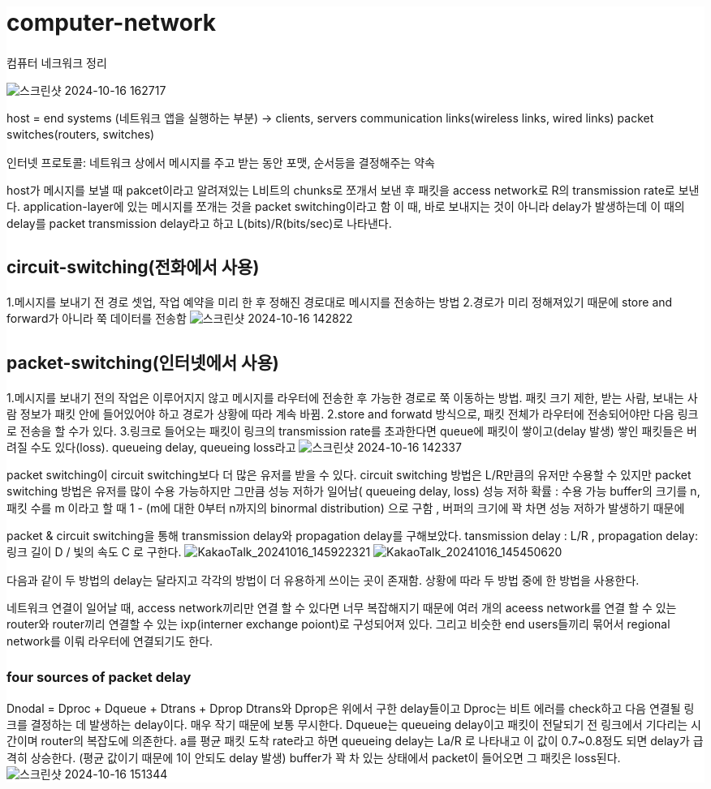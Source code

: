 # computer-network
컴퓨터 네크워크 정리

![스크린샷 2024-10-16 162717](https://github.com/user-attachments/assets/ad8ae816-3762-427f-85a9-79f4eb3df123)

host = end systems (네트워크 앱을 실행하는 부분) -> clients, servers
communication links(wireless links, wired links)
packet switches(routers, switches)

인터넷 프로토콜: 네트워크 상에서 메시지를 주고 받는 동안 포맷, 순서등을 결정해주는 약속

host가 메시지를 보낼 때 pakcet이라고 알려져있는 L비트의 chunks로 쪼개서 보낸 후 패킷을 access network로 R의 transmission rate로 보낸다. application-layer에 있는 메시지를 쪼개는 것을 packet switching이라고 함
이 때, 바로 보내지는 것이 아니라 delay가 발생하는데 이 때의 delay를 packet transmission delay라고 하고 L(bits)/R(bits/sec)로 나타낸다.

## circuit-switching(전화에서 사용)
1.메시지를 보내기 전 경로 셋업, 작업 예약을 미리 한 후 정해진 경로대로 메시지를 전송하는 방법
2.경로가 미리 정해져있기 때문에 store and forward가 아니라 쭉 데이터를 전송함
![스크린샷 2024-10-16 142822](https://github.com/user-attachments/assets/70c357e2-229d-4f8a-8a0e-37468f466732)

## packet-switching(인터넷에서 사용)
1.메시지를 보내기 전의 작업은 이루어지지 않고 메시지를 라우터에 전송한 후 가능한 경로로 쭉 이동하는 방법. 패킷 크기 제한, 받는 사람, 보내는 사람 정보가 패킷 안에 들어있어야 하고 경로가 상황에 따라 계속 바뀜.
2.store and forwatd 방식으로, 패킷 전체가 라우터에 전송되어야만 다음 링크로 전송을 할 수가 있다. 
3.링크로 들어오는 패킷이 링크의 transmission rate를 초과한다면 queue에 패킷이 쌓이고(delay 발생) 쌓인 패킷들은 버려질 수도 있다(loss). queueing delay, queueing loss라고 
![스크린샷 2024-10-16 142337](https://github.com/user-attachments/assets/97ecc46a-454e-4edb-8996-83f78c2d85b6)


packet switching이 circuit switching보다 더 많은 유저를 받을 수 있다. circuit switching 방법은 L/R만큼의 유저만 수용할 수 있지만 packet switching 방법은 유저를 많이 수용 가능하지만 그만큼 성능 저하가 일어남( queueing delay, loss)
성능 저하 확률 : 수용 가능 buffer의 크기를 n, 패킷 수를 m 이라고 할 때 1 - (m에 대한 0부터 n까지의 binormal distribution) 으로 구함 , 버퍼의 크기에 꽉 차면 성능 저하가 발생하기 때문에

packet & circuit switching을 통해 transmission delay와 propagation delay를 구해보았다.
tansmission delay : L/R , propagation delay: 링크 길이 D / 빛의 속도 C 로 구한다.
![KakaoTalk_20241016_145922321](https://github.com/user-attachments/assets/7ae1aa51-dad3-4d72-8726-a0346e57e21b)
![KakaoTalk_20241016_145450620](https://github.com/user-attachments/assets/d9b19156-954a-4d71-a7fb-85b1133d6d84)

다음과 같이 두 방법의 delay는 달라지고 각각의 방법이 더 유용하게 쓰이는 곳이 존재함. 상황에 따라 두 방법 중에 한 방법을 사용한다.

네트워크 연결이 일어날 때, access network끼리만 연결 할 수 있다면 너무 복잡해지기 때문에 여러 개의 aceess network를 연결 할 수 있는 router와 router끼리 연결할 수 있는 ixp(interner exchange poiont)로 구성되어져 있다. 그리고 비슷한 end users들끼리 묶어서 regional network를 이뤄 라우터에 연결되기도 한다.

### four sources of packet delay
Dnodal = Dproc + Dqueue + Dtrans + Dprop
Dtrans와 Dprop은 위에서 구한 delay들이고 Dproc는 비트 에러를 check하고 다음 연결될 링크를 결정하는 데 발생하는 delay이다. 매우 작기 때문에 보통 무시한다.
Dqueue는 queueing delay이고 패킷이 전달되기 전 링크에서 기다리는 시간이며 router의 복잡도에 의존한다. a를 평균 패킷 도착 rate라고 하면 queueing delay는 La/R 로 나타내고 이 값이 0.7~0.8정도 되면 delay가 급격히 상승한다. (평균 값이기 때문에 1이 안되도 delay 발생)
buffer가 꽉 차 있는 상태에서 packet이 들어오면 그 패킷은 loss된다.
![스크린샷 2024-10-16 151344](https://github.com/user-attachments/assets/4ec2f36e-9e78-40f5-9785-6c534e23be45)
